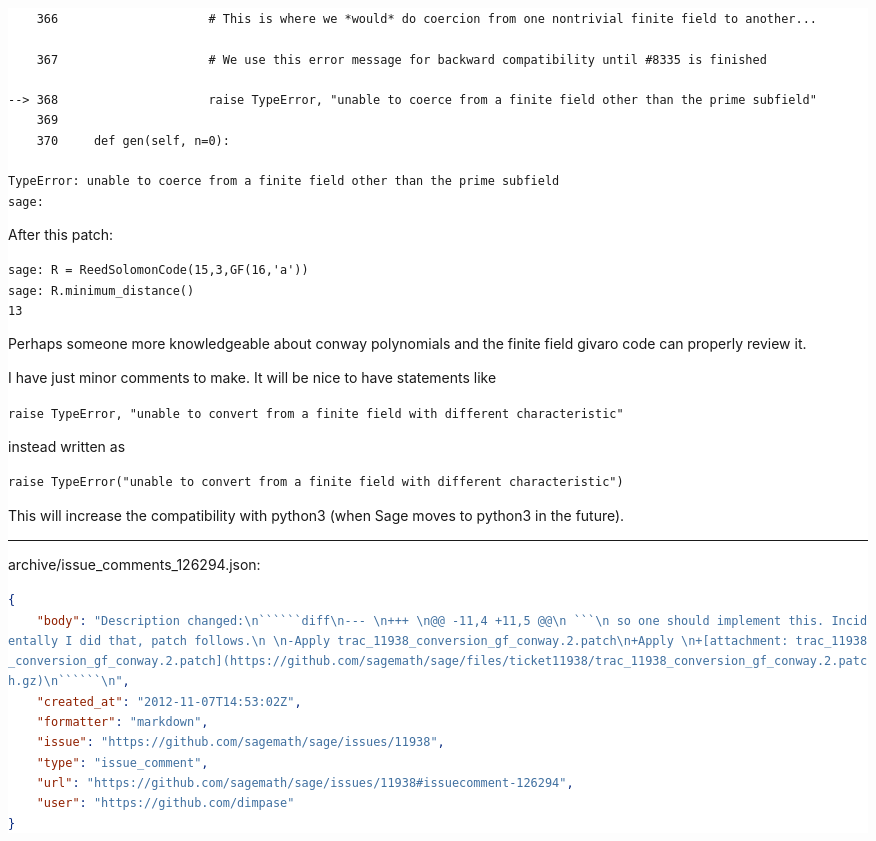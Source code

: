 ```
    366                     # This is where we *would* do coercion from one nontrivial finite field to another...

    367                     # We use this error message for backward compatibility until #8335 is finished

--> 368                     raise TypeError, "unable to coerce from a finite field other than the prime subfield"
    369 
    370     def gen(self, n=0):

TypeError: unable to coerce from a finite field other than the prime subfield
sage: 
```
After this patch:

```
sage: R = ReedSolomonCode(15,3,GF(16,'a'))
sage: R.minimum_distance()                
13
```
Perhaps someone more knowledgeable about conway polynomials and the finite field givaro code can properly review it.

I have just minor comments to make. It will be nice to have statements like

```
raise TypeError, "unable to convert from a finite field with different characteristic"
```
instead written as

```
raise TypeError("unable to convert from a finite field with different characteristic")
```
This will increase the compatibility with python3 (when Sage moves to python3 in the future).



---

archive/issue_comments_126294.json:
```json
{
    "body": "Description changed:\n``````diff\n--- \n+++ \n@@ -11,4 +11,5 @@\n ```\n so one should implement this. Incidentally I did that, patch follows.\n \n-Apply trac_11938_conversion_gf_conway.2.patch\n+Apply \n+[attachment: trac_11938_conversion_gf_conway.2.patch](https://github.com/sagemath/sage/files/ticket11938/trac_11938_conversion_gf_conway.2.patch.gz)\n``````\n",
    "created_at": "2012-11-07T14:53:02Z",
    "formatter": "markdown",
    "issue": "https://github.com/sagemath/sage/issues/11938",
    "type": "issue_comment",
    "url": "https://github.com/sagemath/sage/issues/11938#issuecomment-126294",
    "user": "https://github.com/dimpase"
}
```
